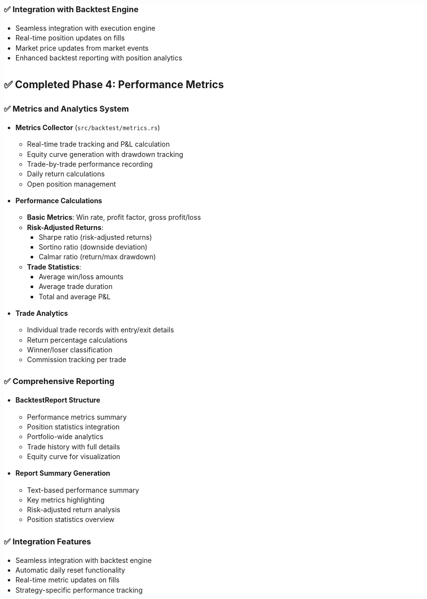 ### ✅ Integration with Backtest Engine
- Seamless integration with execution engine
- Real-time position updates on fills
- Market price updates from market events
- Enhanced backtest reporting with position analytics

## ✅ Completed Phase 4: Performance Metrics

### ✅ Metrics and Analytics System
- **Metrics Collector** (`src/backtest/metrics.rs`)
  - Real-time trade tracking and P&L calculation
  - Equity curve generation with drawdown tracking
  - Trade-by-trade performance recording
  - Daily return calculations
  - Open position management

- **Performance Calculations**
  - **Basic Metrics**: Win rate, profit factor, gross profit/loss
  - **Risk-Adjusted Returns**: 
    - Sharpe ratio (risk-adjusted returns)
    - Sortino ratio (downside deviation)
    - Calmar ratio (return/max drawdown)
  - **Trade Statistics**:
    - Average win/loss amounts
    - Average trade duration
    - Total and average P&L

- **Trade Analytics**
  - Individual trade records with entry/exit details
  - Return percentage calculations
  - Winner/loser classification
  - Commission tracking per trade

### ✅ Comprehensive Reporting
- **BacktestReport Structure**
  - Performance metrics summary
  - Position statistics integration
  - Portfolio-wide analytics
  - Trade history with full details
  - Equity curve for visualization

- **Report Summary Generation**
  - Text-based performance summary
  - Key metrics highlighting
  - Risk-adjusted return analysis
  - Position statistics overview

### ✅ Integration Features
- Seamless integration with backtest engine
- Automatic daily reset functionality
- Real-time metric updates on fills
- Strategy-specific performance tracking
